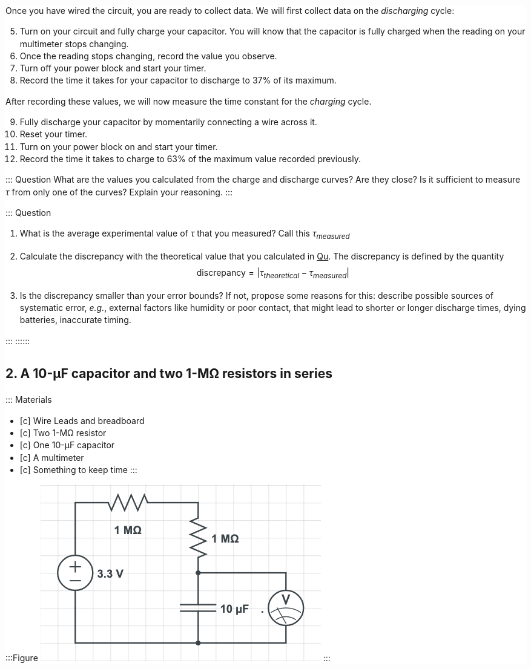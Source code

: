 

Once you have wired the circuit, you are ready to collect data. We will first collect data on the *discharging* cycle:

5. Turn on your circuit and fully charge your capacitor. You will know that the capacitor is fully charged when the reading on your multimeter stops changing.
6. Once the reading stops changing, record the value you observe.
7. Turn off your power block and start your timer.
8. Record the time it takes for your capacitor to discharge to 37% of its maximum.

After recording these values, we will now measure the time constant for the *charging* cycle. 

9. Fully discharge your capacitor by momentarily connecting a wire across it.
10. Reset your timer.
11. Turn on your power block on and start your timer.
12. Record the time it takes to charge to 63% of the maximum value recorded previously. 



::: Question
What are the values you calculated from the charge and discharge curves? Are they close? Is it sufficient to measure $\tau$ from only one of the curves? Explain your reasoning.
:::

::: Question
1. What is the average experimental value of $\tau$ that you measured? Call this $\tau_{measured}$

2. Calculate the discrepancy with the theoretical value that you calculated in [Qu](#Qu-theorytau). The discrepancy is defined by the quantity 
$$
\text{discrepancy} = |\tau_{theoretical} - \tau_{measured} |
$$

3. Is the discrepancy smaller than your error bounds? If not, propose some reasons for this: describe possible sources of systematic error, *e.g.*, external factors like humidity or poor contact, that might lead to shorter or longer discharge times, dying batteries, inaccurate timing.

:::
::::::

## 2. A 10-μF capacitor and two 1-MΩ resistors in series

::: Materials
- [c] Wire Leads and breadboard
- [c] Two 1-MΩ resistor
- [c] One 10-μF capacitor
- [c] A multimeter
- [c] Something to keep time
:::

:::Figure 
![setup](imgs/Lab4/circuit2.png)
:::